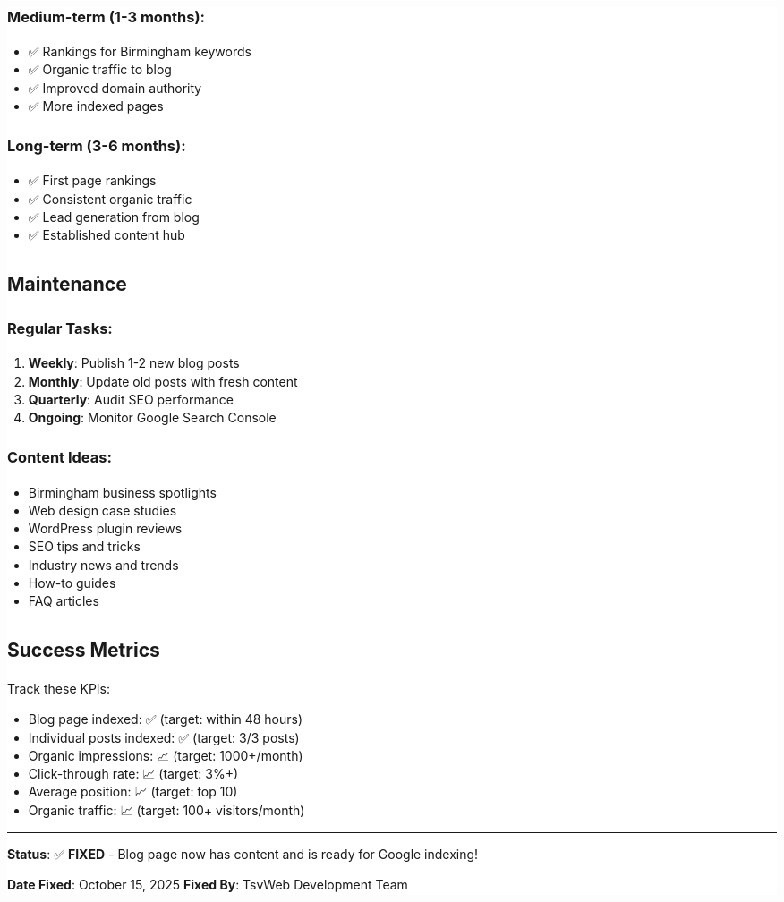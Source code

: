 ### Medium-term (1-3 months):
- ✅ Rankings for Birmingham keywords
- ✅ Organic traffic to blog
- ✅ Improved domain authority
- ✅ More indexed pages

### Long-term (3-6 months):
- ✅ First page rankings
- ✅ Consistent organic traffic
- ✅ Lead generation from blog
- ✅ Established content hub

## Maintenance

### Regular Tasks:
1. **Weekly**: Publish 1-2 new blog posts
2. **Monthly**: Update old posts with fresh content
3. **Quarterly**: Audit SEO performance
4. **Ongoing**: Monitor Google Search Console

### Content Ideas:
- Birmingham business spotlights
- Web design case studies
- WordPress plugin reviews
- SEO tips and tricks
- Industry news and trends
- How-to guides
- FAQ articles

## Success Metrics

Track these KPIs:
- Blog page indexed: ✅ (target: within 48 hours)
- Individual posts indexed: ✅ (target: 3/3 posts)
- Organic impressions: 📈 (target: 1000+/month)
- Click-through rate: 📈 (target: 3%+)
- Average position: 📈 (target: top 10)
- Organic traffic: 📈 (target: 100+ visitors/month)

---

**Status**: ✅ **FIXED** - Blog page now has content and is ready for Google indexing!

**Date Fixed**: October 15, 2025
**Fixed By**: TsvWeb Development Team
